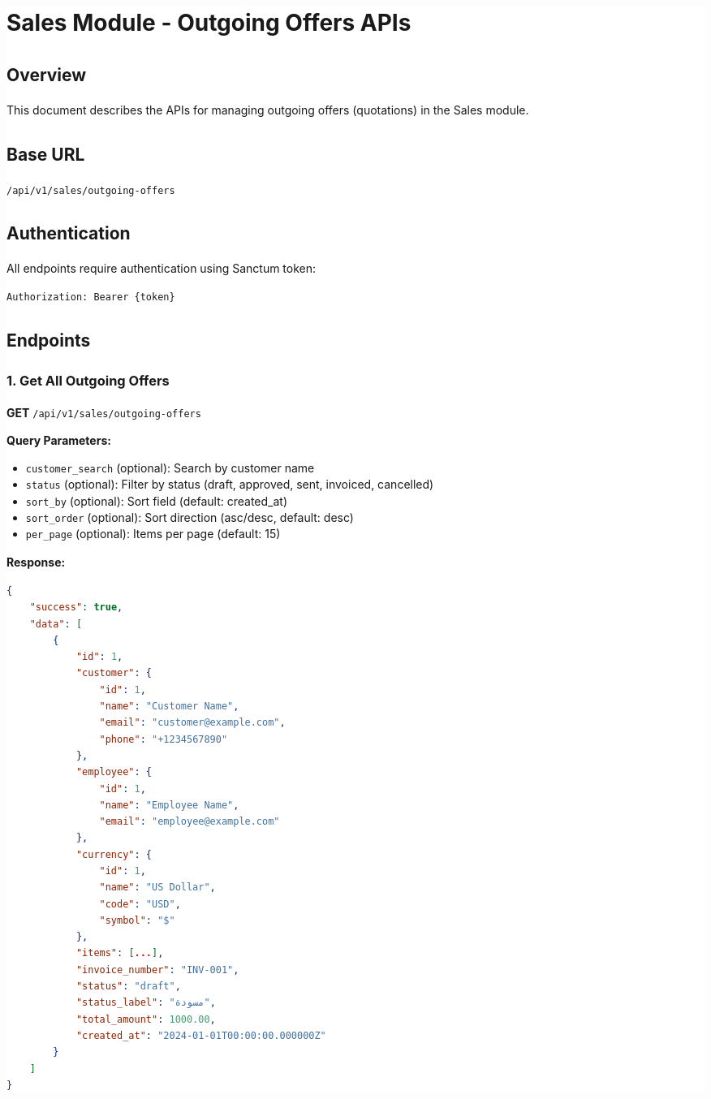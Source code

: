 # Sales Module - Outgoing Offers APIs

## Overview
This document describes the APIs for managing outgoing offers (quotations) in the Sales module.

## Base URL
```
/api/v1/sales/outgoing-offers
```

## Authentication
All endpoints require authentication using Sanctum token:
```
Authorization: Bearer {token}
```

## Endpoints

### 1. Get All Outgoing Offers
**GET** `/api/v1/sales/outgoing-offers`

**Query Parameters:**
- `customer_search` (optional): Search by customer name
- `status` (optional): Filter by status (draft, approved, sent, invoiced, cancelled)
- `sort_by` (optional): Sort field (default: created_at)
- `sort_order` (optional): Sort direction (asc/desc, default: desc)
- `per_page` (optional): Items per page (default: 15)

**Response:**
```json
{
    "success": true,
    "data": [
        {
            "id": 1,
            "customer": {
                "id": 1,
                "name": "Customer Name",
                "email": "customer@example.com",
                "phone": "+1234567890"
            },
            "employee": {
                "id": 1,
                "name": "Employee Name",
                "email": "employee@example.com"
            },
            "currency": {
                "id": 1,
                "name": "US Dollar",
                "code": "USD",
                "symbol": "$"
            },
            "items": [...],
            "invoice_number": "INV-001",
            "status": "draft",
            "status_label": "مسودة",
            "total_amount": 1000.00,
            "created_at": "2024-01-01T00:00:00.000000Z"
        }
    ]
}
```